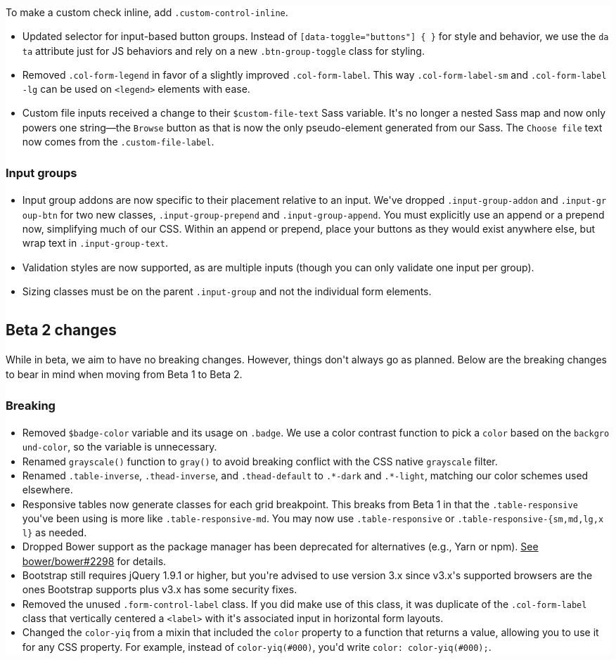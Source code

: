   To make a custom check inline, add `.custom-control-inline`.

- Updated selector for input-based button groups. Instead of `[data-toggle="buttons"] { }` for style
  and behavior, we use the `data` attribute just for JS behaviors and rely on a new
  `.btn-group-toggle` class for styling.

- Removed `.col-form-legend` in favor of a slightly improved `.col-form-label`. This way
  `.col-form-label-sm` and `.col-form-label-lg` can be used on `<legend>` elements with ease.

- Custom file inputs received a change to their `$custom-file-text` Sass variable. It's no longer a
  nested Sass map and now only powers one string—the `Browse` button as that is now the only
  pseudo-element generated from our Sass. The `Choose file` text now comes from the
  `.custom-file-label`.

### Input groups

- Input group addons are now specific to their placement relative to an input. We've dropped
  `.input-group-addon` and `.input-group-btn` for two new classes, `.input-group-prepend` and
  `.input-group-append`. You must explicitly use an append or a prepend now, simplifying much of our
  CSS. Within an append or prepend, place your buttons as they would exist anywhere else, but wrap
  text in `.input-group-text`.

- Validation styles are now supported, as are multiple inputs (though you can only validate one
  input per group).

- Sizing classes must be on the parent `.input-group` and not the individual form elements.

## Beta 2 changes

While in beta, we aim to have no breaking changes. However, things don't always go as planned. Below
are the breaking changes to bear in mind when moving from Beta 1 to Beta 2.

### Breaking

- Removed `$badge-color` variable and its usage on `.badge`. We use a color contrast function to
  pick a `color` based on the `background-color`, so the variable is unnecessary.
- Renamed `grayscale()` function to `gray()` to avoid breaking conflict with the CSS native
  `grayscale` filter.
- Renamed `.table-inverse`, `.thead-inverse`, and `.thead-default` to `.*-dark` and `.*-light`,
  matching our color schemes used elsewhere.
- Responsive tables now generate classes for each grid breakpoint. This breaks from Beta 1 in that
  the `.table-responsive` you've been using is more like `.table-responsive-md`. You may now use
  `.table-responsive` or `.table-responsive-{sm,md,lg,xl}` as needed.
- Dropped Bower support as the package manager has been deprecated for alternatives (e.g., Yarn or
  npm). [See bower/bower#2298](https://github.com/bower/bower/issues/2298) for details.
- Bootstrap still requires jQuery 1.9.1 or higher, but you're advised to use version 3.x since
  v3.x's supported browsers are the ones Bootstrap supports plus v3.x has some security fixes.
- Removed the unused `.form-control-label` class. If you did make use of this class, it was
  duplicate of the `.col-form-label` class that vertically centered a `<label>` with it's associated
  input in horizontal form layouts.
- Changed the `color-yiq` from a mixin that included the `color` property to a function that returns
  a value, allowing you to use it for any CSS property. For example, instead of `color-yiq(#000)`,
  you'd write `color: color-yiq(#000);`.
